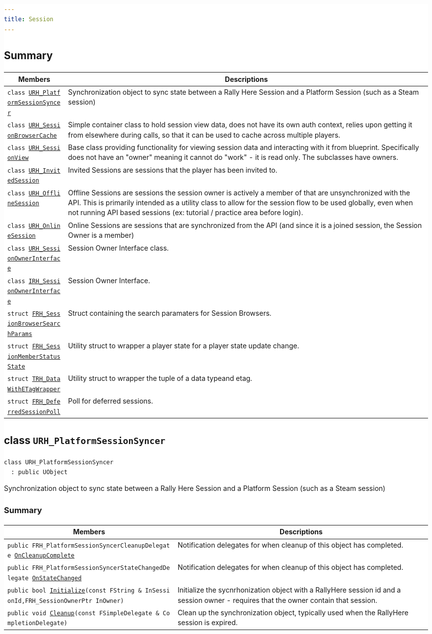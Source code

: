 ```yaml
---
title: Session
---
```


## Summary

 Members                        | Descriptions                                
--------------------------------|---------------------------------------------
`class `[`URH_PlatformSessionSyncer`](#classURH__PlatformSessionSyncer) | Synchronization object to sync state between a Rally Here Session and a Platform Session (such as a Steam session)
`class `[`URH_SessionBrowserCache`](#classURH__SessionBrowserCache) | Simple container class to hold session view data, does not have its own auth context, relies upon getting it from elsewhere during calls, so that it can be used to cache across multiple players.
`class `[`URH_SessionView`](#classURH__SessionView) | Base class providing functionality for viewing session data and interacting with it from blueprint. Specifically does not have an "owner" meaning it cannot do "work" - it is read only. The subclasses have owners.
`class `[`URH_InvitedSession`](#classURH__InvitedSession) | Invited Sessions are sessions that the player has been invited to.
`class `[`URH_OfflineSession`](#classURH__OfflineSession) | Offline Sessions are sessions the session owner is actively a member of that are unsynchronized with the API. This is primarily intended as a utility class to allow for the session flow to be used globally, even when not running API based sessions (ex: tutorial / practice area before login).
`class `[`URH_OnlineSession`](#classURH__OnlineSession) | Online Sessions are sessions that are synchronized from the API (and since it is a joined session, the Session Owner is a member)
`class `[`URH_SessionOwnerInterface`](#classURH__SessionOwnerInterface) | Session Owner Interface class.
`class `[`IRH_SessionOwnerInterface`](#classIRH__SessionOwnerInterface) | Session Owner Interface.
`struct `[`FRH_SessionBrowserSearchParams`](#structFRH__SessionBrowserSearchParams) | Struct containing the search paramaters for Session Browsers.
`struct `[`FRH_SessionMemberStatusState`](#structFRH__SessionMemberStatusState) | Utility struct to wrapper a player state for a player state update change.
`struct `[`TRH_DataWithETagWrapper`](#structTRH__DataWithETagWrapper) | Utility struct to wrapper the tuple of a data typeand etag.
`struct `[`FRH_DeferredSessionPoll`](#structFRH__DeferredSessionPoll) | Poll for deferred sessions.

## class `URH_PlatformSessionSyncer` <a id="classURH__PlatformSessionSyncer"></a>

```
class URH_PlatformSessionSyncer
  : public UObject
```

Synchronization object to sync state between a Rally Here Session and a Platform Session (such as a Steam session)

### Summary

 Members                        | Descriptions                                
--------------------------------|---------------------------------------------
`public FRH_PlatformSessionSyncerCleanupDelegate `[`OnCleanupComplete`](#classURH__PlatformSessionSyncer_1acca86ac7134db510dd4dcb00658374dd) | Notification delegates for when cleanup of this object has completed.
`public FRH_PlatformSessionSyncerStateChangedDelegate `[`OnStateChanged`](#classURH__PlatformSessionSyncer_1a1a1ded57262ed2320eeb66e852cb8e21) | Notification delegates for when cleanup of this object has completed.
`public bool `[`Initialize`](#classURH__PlatformSessionSyncer_1a672a8526678c8c22c968c2eb5d5f1334)`(const FString & InSessionId,FRH_SessionOwnerPtr InOwner)` | Initialize the sycnrhonization object with a RallyHere session id and a session owner - requires that the owner contain that session.
`public void `[`Cleanup`](#classURH__PlatformSessionSyncer_1ac45a6144ac79b3024c9a5eb0c63ab981)`(const FSimpleDelegate & CompletionDelegate)` | Clean up the synchronization object, typically used when the RallyHere session is expired.